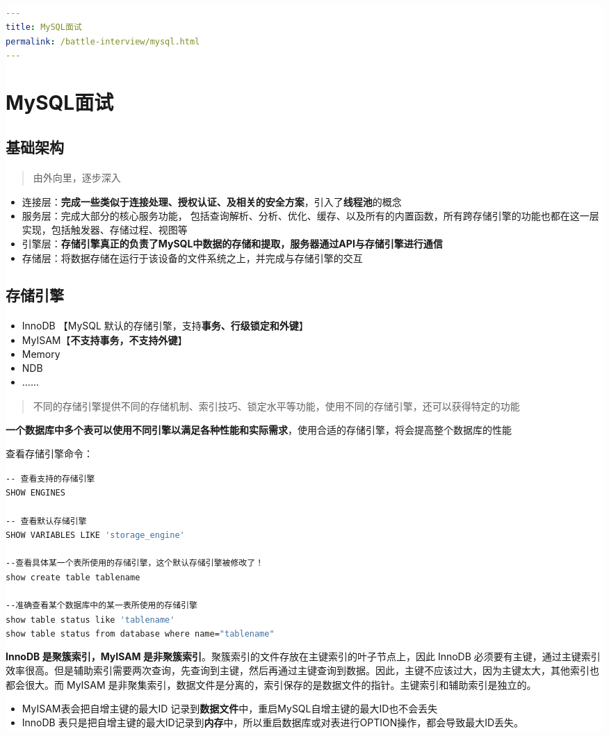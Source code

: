 ```yaml
---
title: MySQL面试
permalink: /battle-interview/mysql.html
---
```


# MySQL面试

## 基础架构

> 由外向里，逐步深入

- 连接层：**完成一些类似于连接处理、授权认证、及相关的安全方案**，引入了**线程池**的概念
- 服务层：完成大部分的核心服务功能， 包括查询解析、分析、优化、缓存、以及所有的内置函数，所有跨存储引擎的功能也都在这一层实现，包括触发器、存储过程、视图等
- 引擎层：**存储引擎真正的负责了MySQL中数据的存储和提取，服务器通过API与存储引擎进行通信**
- 存储层：将数据存储在运行于该设备的文件系统之上，并完成与存储引擎的交互

## 存储引擎

- InnoDB 【MySQL 默认的存储引擎，支持**事务、行级锁定和外键**】
- MyISAM【**不支持事务，不支持外键**】
- Memory
- NDB
- ......

> 不同的存储引擎提供不同的存储机制、索引技巧、锁定水平等功能，使用不同的存储引擎，还可以获得特定的功能

**一个数据库中多个表可以使用不同引擎以满足各种性能和实际需求**，使用合适的存储引擎，将会提高整个数据库的性能

查看存储引擎命令：

```bash
-- 查看支持的存储引擎
SHOW ENGINES

-- 查看默认存储引擎
SHOW VARIABLES LIKE 'storage_engine'

--查看具体某一个表所使用的存储引擎，这个默认存储引擎被修改了！
show create table tablename

--准确查看某个数据库中的某一表所使用的存储引擎
show table status like 'tablename'
show table status from database where name="tablename"
```

**InnoDB 是聚簇索引，MyISAM 是非聚簇索引**。聚簇索引的文件存放在主键索引的叶子节点上，因此 InnoDB 必须要有主键，通过主键索引效率很高。但是辅助索引需要两次查询，先查询到主键，然后再通过主键查询到数据。因此，主键不应该过大，因为主键太大，其他索引也都会很大。而 MyISAM 是非聚集索引，数据文件是分离的，索引保存的是数据文件的指针。主键索引和辅助索引是独立的。

- MyISAM表会把自增主键的最大ID 记录到**数据文件**中，重启MySQL自增主键的最大ID也不会丢失
- InnoDB 表只是把自增主键的最大ID记录到**内存**中，所以重启数据库或对表进行OPTION操作，都会导致最大ID丢失。
